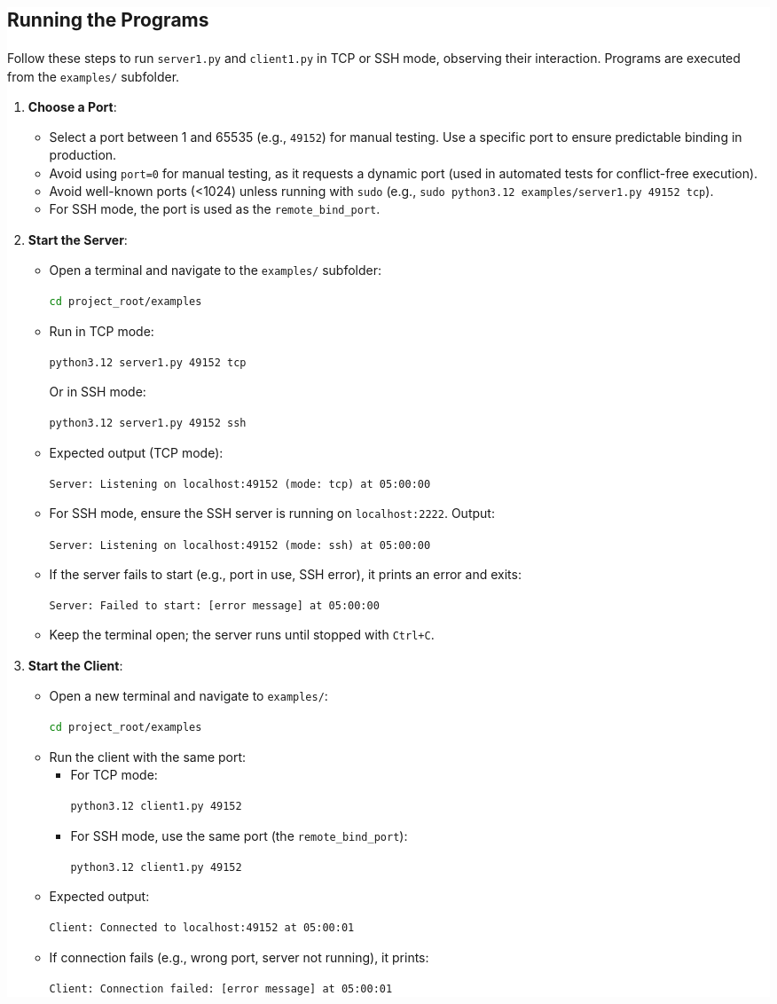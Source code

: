## Running the Programs

Follow these steps to run `server1.py` and `client1.py` in TCP or SSH mode, observing their interaction. Programs are executed from the `examples/` subfolder.

1. **Choose a Port**:
   - Select a port between 1 and 65535 (e.g., `49152`) for manual testing. Use a specific port to ensure predictable binding in production.
   - Avoid using `port=0` for manual testing, as it requests a dynamic port (used in automated tests for conflict-free execution).
   - Avoid well-known ports (<1024) unless running with `sudo` (e.g., `sudo python3.12 examples/server1.py 49152 tcp`).
   - For SSH mode, the port is used as the `remote_bind_port`.

2. **Start the Server**:
   - Open a terminal and navigate to the `examples/` subfolder:
     ```bash
     cd project_root/examples
     ```
   - Run in TCP mode:
     ```bash
     python3.12 server1.py 49152 tcp
     ```
     Or in SSH mode:
     ```bash
     python3.12 server1.py 49152 ssh
     ```
   - Expected output (TCP mode):
     ```
     Server: Listening on localhost:49152 (mode: tcp) at 05:00:00
     ```
   - For SSH mode, ensure the SSH server is running on `localhost:2222`. Output:
     ```
     Server: Listening on localhost:49152 (mode: ssh) at 05:00:00
     ```
   - If the server fails to start (e.g., port in use, SSH error), it prints an error and exits:
     ```
     Server: Failed to start: [error message] at 05:00:00
     ```
   - Keep the terminal open; the server runs until stopped with `Ctrl+C`.

3. **Start the Client**:
   - Open a new terminal and navigate to `examples/`:
     ```bash
     cd project_root/examples
     ```
   - Run the client with the same port:
     - For TCP mode:
       ```bash
       python3.12 client1.py 49152
       ```
     - For SSH mode, use the same port (the `remote_bind_port`):
       ```bash
       python3.12 client1.py 49152
       ```
   - Expected output:
     ```
     Client: Connected to localhost:49152 at 05:00:01
     ```
   - If connection fails (e.g., wrong port, server not running), it prints:
     ```
     Client: Connection failed: [error message] at 05:00:01
     ```
